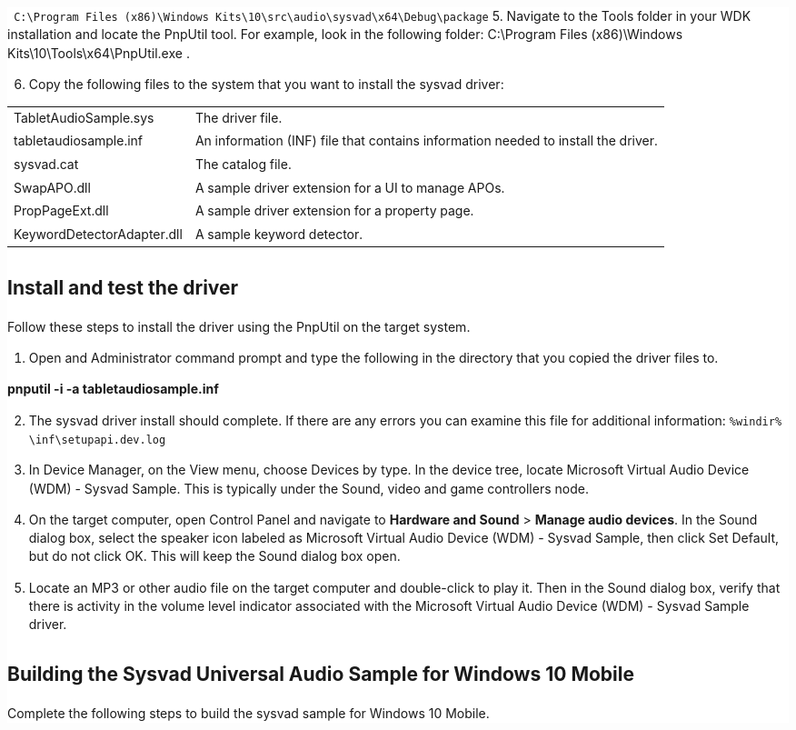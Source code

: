 ` C:\Program Files (x86)\Windows Kits\10\src\audio\sysvad\x64\Debug\package`
5. Navigate to the Tools folder in your WDK installation and locate the PnpUtil tool. For example, look in the following folder: C:\\Program Files (x86)\\Windows Kits\\10\\Tools\\x64\\PnpUtil.exe .

6. Copy the following files to the system that you want to install the sysvad driver:

|                            |                                                                                   |
|----------------------------|-----------------------------------------------------------------------------------|
| TabletAudioSample.sys      | The driver file.                                                                  |
| tabletaudiosample.inf      | An information (INF) file that contains information needed to install the driver. |
| sysvad.cat                 | The catalog file.                                                                 |
| SwapAPO.dll                | A sample driver extension for a UI to manage APOs.                                |
| PropPageExt.dll            | A sample driver extension for a property page.                                    |
| KeywordDetectorAdapter.dll | A sample keyword detector.                                                        |

 

## <span id="Install_and_test_the_driver"></span><span id="install_and_test_the_driver"></span><span id="INSTALL_AND_TEST_THE_DRIVER"></span>Install and test the driver


Follow these steps to install the driver using the PnpUtil on the target system.

1. Open and Administrator command prompt and type the following in the directory that you copied the driver files to.

**pnputil -i -a tabletaudiosample.inf**

2. The sysvad driver install should complete. If there are any errors you can examine this file for additional information: `%windir%\inf\setupapi.dev.log`

3. In Device Manager, on the View menu, choose Devices by type. In the device tree, locate Microsoft Virtual Audio Device (WDM) - Sysvad Sample. This is typically under the Sound, video and game controllers node.

4. On the target computer, open Control Panel and navigate to **Hardware and Sound** &gt; **Manage audio devices**. In the Sound dialog box, select the speaker icon labeled as Microsoft Virtual Audio Device (WDM) - Sysvad Sample, then click Set Default, but do not click OK. This will keep the Sound dialog box open.

5. Locate an MP3 or other audio file on the target computer and double-click to play it. Then in the Sound dialog box, verify that there is activity in the volume level indicator associated with the Microsoft Virtual Audio Device (WDM) - Sysvad Sample driver.

## <span id="building_the_sysvad_universal_audio_sample_for_windows_10_mobile"></span>Building the Sysvad Universal Audio Sample for Windows 10 Mobile


Complete the following steps to build the sysvad sample for Windows 10 Mobile.
